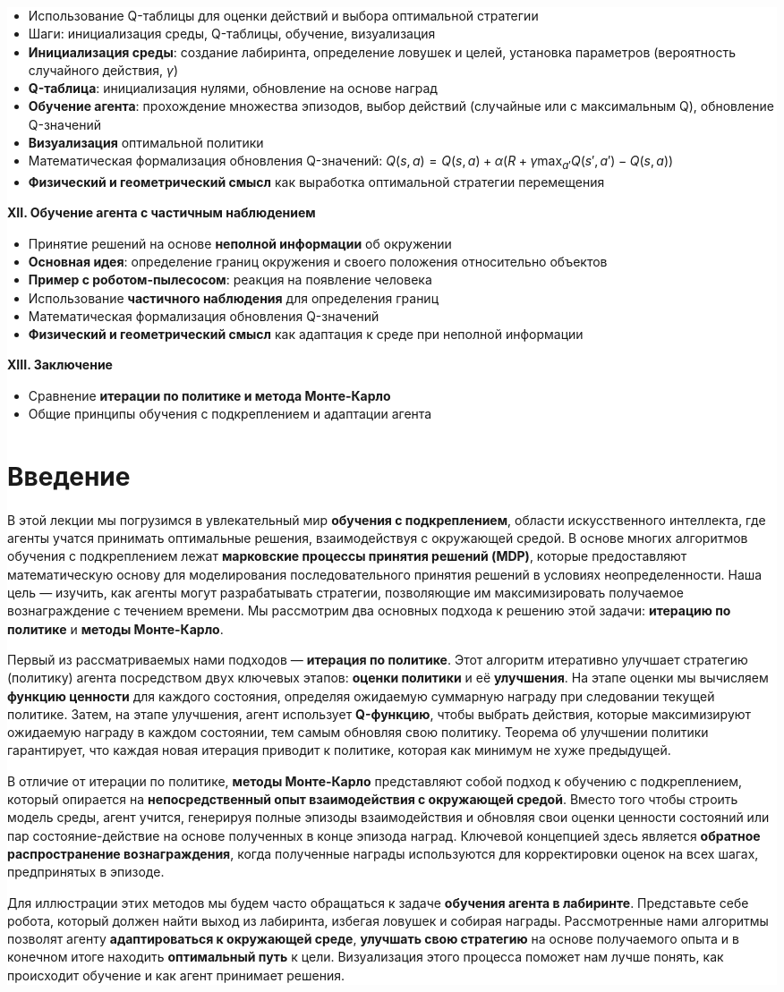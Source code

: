 *   Использование Q-таблицы для оценки действий и выбора оптимальной стратегии
*   Шаги: инициализация среды, Q-таблицы, обучение, визуализация
*   **Инициализация среды**: создание лабиринта, определение ловушек и целей, установка параметров (вероятность случайного действия, $\gamma$)
*   **Q-таблица**: инициализация нулями, обновление на основе наград
*   **Обучение агента**: прохождение множества эпизодов, выбор действий (случайные или с максимальным Q), обновление Q-значений
*   **Визуализация** оптимальной политики
*   Математическая формализация обновления Q-значений: $Q(s, a) = Q(s, a) + \alpha \left( R + \gamma \max_{a'} Q(s', a') - Q(s, a) \right)$
*   **Физический и геометрический смысл** как выработка оптимальной стратегии перемещения

**XII. Обучение агента с частичным наблюдением**

*   Принятие решений на основе **неполной информации** об окружении
*   **Основная идея**: определение границ окружения и своего положения относительно объектов
*   **Пример с роботом-пылесосом**: реакция на появление человека
*   Использование **частичного наблюдения** для определения границ
*   Математическая формализация обновления Q-значений
*   **Физический и геометрический смысл** как адаптация к среде при неполной информации

**XIII. Заключение**

*   Сравнение **итерации по политике и метода Монте-Карло**
*   Общие принципы обучения с подкреплением и адаптации агента

# Введение

В этой лекции мы погрузимся в увлекательный мир **обучения с подкреплением**, области искусственного интеллекта, где агенты учатся принимать оптимальные решения, взаимодействуя с окружающей средой. В основе многих алгоритмов обучения с подкреплением лежат **марковские процессы принятия решений (MDP)**, которые предоставляют математическую основу для моделирования последовательного принятия решений в условиях неопределенности. Наша цель — изучить, как агенты могут разрабатывать стратегии, позволяющие им максимизировать получаемое вознаграждение с течением времени. Мы рассмотрим два основных подхода к решению этой задачи: **итерацию по политике** и **методы Монте-Карло**.

Первый из рассматриваемых нами подходов — **итерация по политике**. Этот алгоритм итеративно улучшает стратегию (политику) агента посредством двух ключевых этапов: **оценки политики** и её **улучшения**. На этапе оценки мы вычисляем **функцию ценности** для каждого состояния, определяя ожидаемую суммарную награду при следовании текущей политике. Затем, на этапе улучшения, агент использует **Q-функцию**, чтобы выбрать действия, которые максимизируют ожидаемую награду в каждом состоянии, тем самым обновляя свою политику. Теорема об улучшении политики гарантирует, что каждая новая итерация приводит к политике, которая как минимум не хуже предыдущей.

В отличие от итерации по политике, **методы Монте-Карло** представляют собой подход к обучению с подкреплением, который опирается на **непосредственный опыт взаимодействия с окружающей средой**. Вместо того чтобы строить модель среды, агент учится, генерируя полные эпизоды взаимодействия и обновляя свои оценки ценности состояний или пар состояние-действие на основе полученных в конце эпизода наград. Ключевой концепцией здесь является **обратное распространение вознаграждения**, когда полученные награды используются для корректировки оценок на всех шагах, предпринятых в эпизоде.

Для иллюстрации этих методов мы будем часто обращаться к задаче **обучения агента в лабиринте**. Представьте себе робота, который должен найти выход из лабиринта, избегая ловушек и собирая награды. Рассмотренные нами алгоритмы позволят агенту **адаптироваться к окружающей среде**, **улучшать свою стратегию** на основе получаемого опыта и в конечном итоге находить **оптимальный путь** к цели. Визуализация этого процесса поможет нам лучше понять, как происходит обучение и как агент принимает решения.
